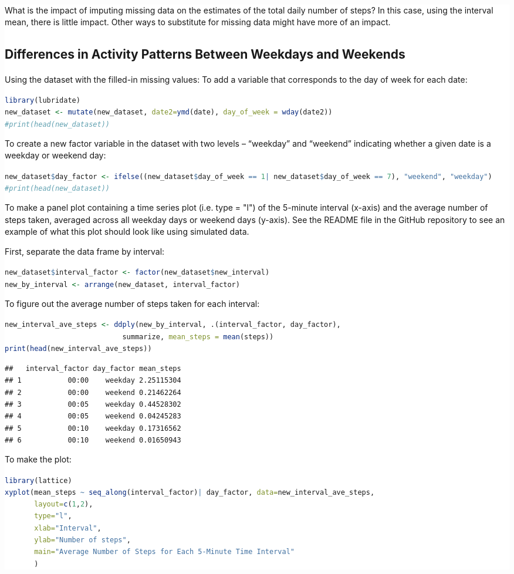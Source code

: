 What is the impact of imputing missing data on the estimates of the total daily number of steps? 
In this case, using the interval mean, there is little impact.  Other ways to substitute for missing data might have more of an impact.

## Differences in Activity Patterns Between Weekdays and Weekends

Using the dataset with the filled-in missing values:
To add a variable that corresponds to the day of week for each date:

```r
library(lubridate)
new_dataset <- mutate(new_dataset, date2=ymd(date), day_of_week = wday(date2))
#print(head(new_dataset))
```

To create a new factor variable in the dataset with two levels – “weekday” and “weekend” indicating whether a given date is a weekday or weekend day:

```r
new_dataset$day_factor <- ifelse((new_dataset$day_of_week == 1| new_dataset$day_of_week == 7), "weekend", "weekday")
#print(head(new_dataset))
```

To make a panel plot containing a time series plot (i.e. type = "l") of the 5-minute interval (x-axis) and the average number of steps taken, averaged across all weekday days or weekend days (y-axis). See the README file in the GitHub repository to see an example of what this plot should look like using simulated data.

First, separate the data frame by interval:

```r
new_dataset$interval_factor <- factor(new_dataset$new_interval)
new_by_interval <- arrange(new_dataset, interval_factor)
```

To figure out the average number of steps taken for each interval:

```r
new_interval_ave_steps <- ddply(new_by_interval, .(interval_factor, day_factor), 
                            summarize, mean_steps = mean(steps))
print(head(new_interval_ave_steps))
```

```
##   interval_factor day_factor mean_steps
## 1           00:00    weekday 2.25115304
## 2           00:00    weekend 0.21462264
## 3           00:05    weekday 0.44528302
## 4           00:05    weekend 0.04245283
## 5           00:10    weekday 0.17316562
## 6           00:10    weekend 0.01650943
```

To make the plot:

```r
library(lattice)
xyplot(mean_steps ~ seq_along(interval_factor)| day_factor, data=new_interval_ave_steps, 
       layout=c(1,2), 
       type="l",
       xlab="Interval",
       ylab="Number of steps",
       main="Average Number of Steps for Each 5-Minute Time Interval"
       )
```
